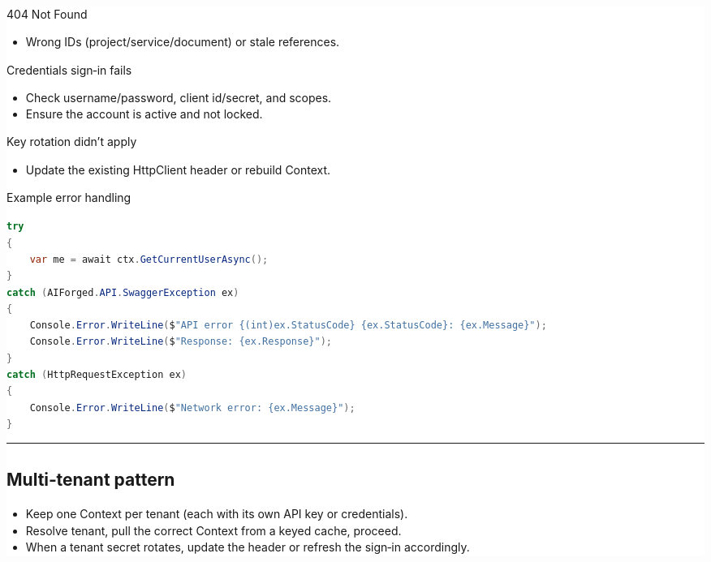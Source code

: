 404 Not Found

- Wrong IDs (project/service/document) or stale references.

Credentials sign‑in fails

- Check username/password, client id/secret, and scopes.
- Ensure the account is active and not locked.

Key rotation didn’t apply

- Update the existing HttpClient header or rebuild Context.

Example error handling
```csharp
try
{
    var me = await ctx.GetCurrentUserAsync();
}
catch (AIForged.API.SwaggerException ex)
{
    Console.Error.WriteLine($"API error {(int)ex.StatusCode} {ex.StatusCode}: {ex.Message}");
    Console.Error.WriteLine($"Response: {ex.Response}");
}
catch (HttpRequestException ex)
{
    Console.Error.WriteLine($"Network error: {ex.Message}");
}
```

---

## Multi‑tenant pattern

- Keep one Context per tenant (each with its own API key or credentials).
- Resolve tenant, pull the correct Context from a keyed cache, proceed.
- When a tenant secret rotates, update the header or refresh the sign‑in accordingly.